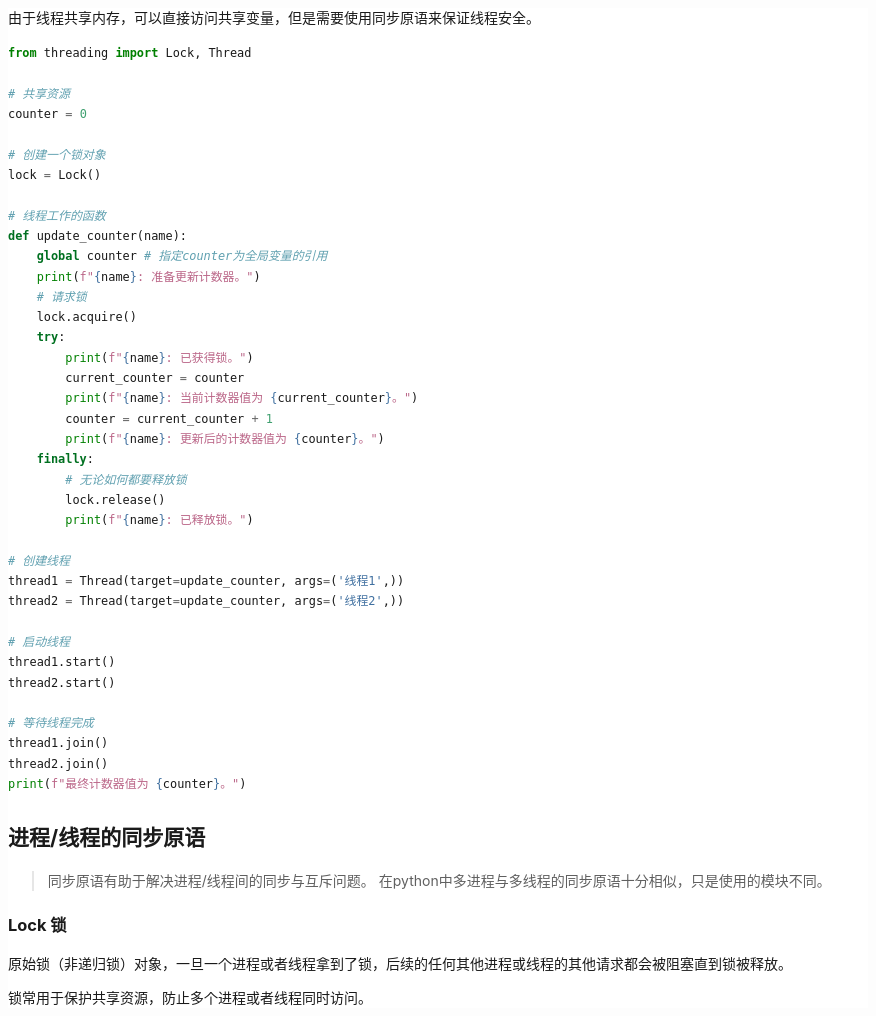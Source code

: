 由于线程共享内存，可以直接访问共享变量，但是需要使用同步原语来保证线程安全。

```python
from threading import Lock, Thread

# 共享资源
counter = 0

# 创建一个锁对象
lock = Lock()

# 线程工作的函数
def update_counter(name):
    global counter # 指定counter为全局变量的引用
    print(f"{name}: 准备更新计数器。")
    # 请求锁
    lock.acquire()
    try:
        print(f"{name}: 已获得锁。")
        current_counter = counter
        print(f"{name}: 当前计数器值为 {current_counter}。")
        counter = current_counter + 1
        print(f"{name}: 更新后的计数器值为 {counter}。")
    finally:
        # 无论如何都要释放锁
        lock.release()
        print(f"{name}: 已释放锁。")

# 创建线程
thread1 = Thread(target=update_counter, args=('线程1',))
thread2 = Thread(target=update_counter, args=('线程2',))

# 启动线程
thread1.start()
thread2.start()

# 等待线程完成
thread1.join()
thread2.join()
print(f"最终计数器值为 {counter}。")
```

## 进程/线程的同步原语

> 同步原语有助于解决进程/线程间的同步与互斥问题。
> 在python中多进程与多线程的同步原语十分相似，只是使用的模块不同。

### Lock 锁

原始锁（非递归锁）对象，一旦一个进程或者线程拿到了锁，后续的任何其他进程或线程的其他请求都会被阻塞直到锁被释放。

锁常用于保护共享资源，防止多个进程或者线程同时访问。

